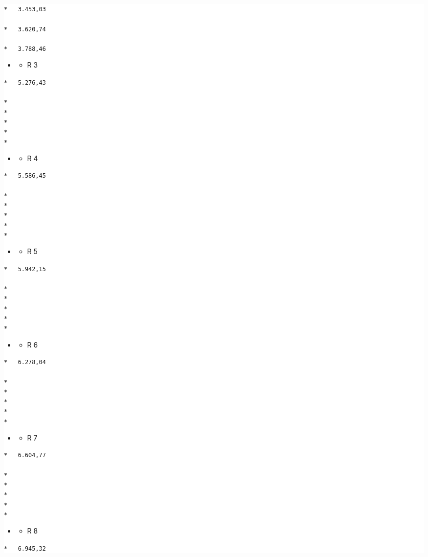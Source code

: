     *   3.453,03

    *   3.620,74

    *   3.788,46


*    *   R 3

    *   5.276,43

    *
    *
    *
    *
    *

*    *   R 4

    *   5.586,45

    *
    *
    *
    *
    *

*    *   R 5

    *   5.942,15

    *
    *
    *
    *
    *

*    *   R 6

    *   6.278,04

    *
    *
    *
    *
    *

*    *   R 7

    *   6.604,77

    *
    *
    *
    *
    *

*    *   R 8

    *   6.945,32
